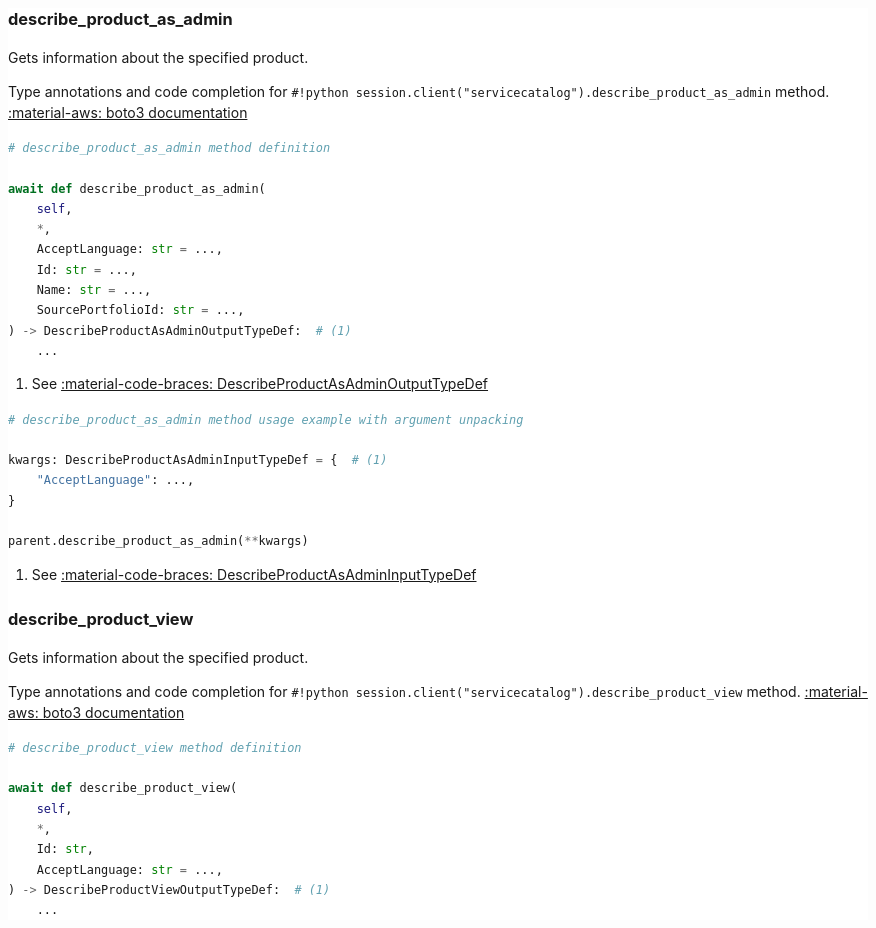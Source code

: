 ### describe\_product\_as\_admin

Gets information about the specified product.

Type annotations and code completion for `#!python session.client("servicecatalog").describe_product_as_admin` method.
[:material-aws: boto3 documentation](https://boto3.amazonaws.com/v1/documentation/api/latest/reference/services/servicecatalog.html#ServiceCatalog.Client)

```python
# describe_product_as_admin method definition

await def describe_product_as_admin(
    self,
    *,
    AcceptLanguage: str = ...,
    Id: str = ...,
    Name: str = ...,
    SourcePortfolioId: str = ...,
) -> DescribeProductAsAdminOutputTypeDef:  # (1)
    ...
```

1. See [:material-code-braces: DescribeProductAsAdminOutputTypeDef](./type_defs.md#describeproductasadminoutputtypedef)


```python
# describe_product_as_admin method usage example with argument unpacking

kwargs: DescribeProductAsAdminInputTypeDef = {  # (1)
    "AcceptLanguage": ...,
}

parent.describe_product_as_admin(**kwargs)
```

1. See [:material-code-braces: DescribeProductAsAdminInputTypeDef](./type_defs.md#describeproductasadmininputtypedef)

### describe\_product\_view

Gets information about the specified product.

Type annotations and code completion for `#!python session.client("servicecatalog").describe_product_view` method.
[:material-aws: boto3 documentation](https://boto3.amazonaws.com/v1/documentation/api/latest/reference/services/servicecatalog.html#ServiceCatalog.Client)

```python
# describe_product_view method definition

await def describe_product_view(
    self,
    *,
    Id: str,
    AcceptLanguage: str = ...,
) -> DescribeProductViewOutputTypeDef:  # (1)
    ...
```

